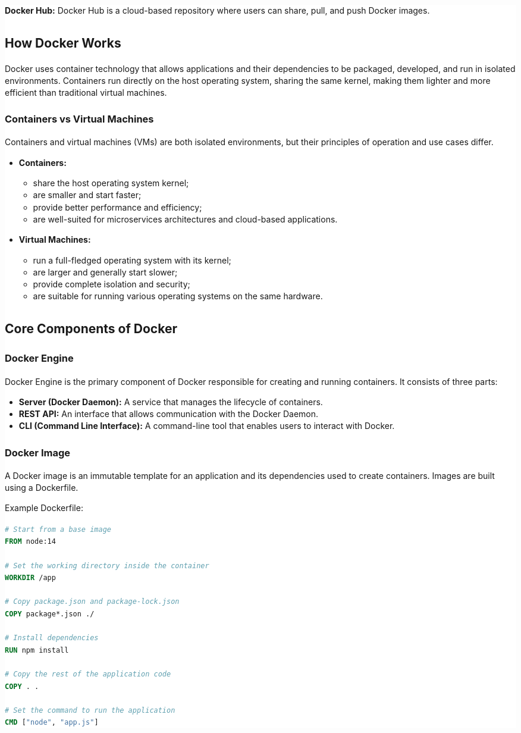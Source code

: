 **Docker Hub:** Docker Hub is a cloud-based repository where users can share, pull, and push Docker images.

## How Docker Works

Docker uses container technology that allows applications and their dependencies to be packaged, developed, and run in isolated environments. Containers run directly on the host operating system, sharing the same kernel, making them lighter and more efficient than traditional virtual machines.

### Containers vs Virtual Machines

Containers and virtual machines (VMs) are both isolated environments, but their principles of operation and use cases differ.

- **Containers:**

  - share the host operating system kernel;
  - are smaller and start faster;
  - provide better performance and efficiency;
  - are well-suited for microservices architectures and cloud-based applications.

- **Virtual Machines:**
  - run a full-fledged operating system with its kernel;
  - are larger and generally start slower;
  - provide complete isolation and security;
  - are suitable for running various operating systems on the same hardware.

## Core Components of Docker

### Docker Engine

Docker Engine is the primary component of Docker responsible for creating and running containers. It consists of three parts:

- **Server (Docker Daemon):** A service that manages the lifecycle of containers.
- **REST API:** An interface that allows communication with the Docker Daemon.
- **CLI (Command Line Interface):** A command-line tool that enables users to interact with Docker.

### Docker Image

A Docker image is an immutable template for an application and its dependencies used to create containers. Images are built using a Dockerfile.

Example Dockerfile:

```Dockerfile
# Start from a base image
FROM node:14

# Set the working directory inside the container
WORKDIR /app

# Copy package.json and package-lock.json
COPY package*.json ./

# Install dependencies
RUN npm install

# Copy the rest of the application code
COPY . .

# Set the command to run the application
CMD ["node", "app.js"]
```
